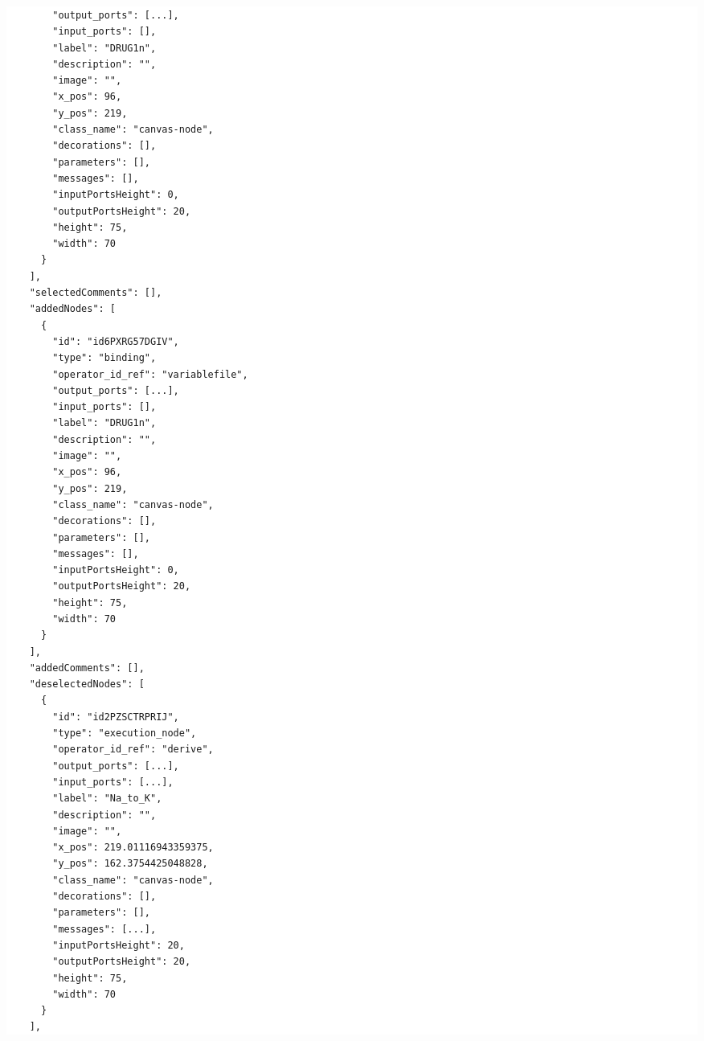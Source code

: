 ```
        "output_ports": [...],
        "input_ports": [],
        "label": "DRUG1n",
        "description": "",
        "image": "",
        "x_pos": 96,
        "y_pos": 219,
        "class_name": "canvas-node",
        "decorations": [],
        "parameters": [],
        "messages": [],
        "inputPortsHeight": 0,
        "outputPortsHeight": 20,
        "height": 75,
        "width": 70
      }
    ],
    "selectedComments": [],
    "addedNodes": [
      {
        "id": "id6PXRG57DGIV",
        "type": "binding",
        "operator_id_ref": "variablefile",
        "output_ports": [...],
        "input_ports": [],
        "label": "DRUG1n",
        "description": "",
        "image": "",
        "x_pos": 96,
        "y_pos": 219,
        "class_name": "canvas-node",
        "decorations": [],
        "parameters": [],
        "messages": [],
        "inputPortsHeight": 0,
        "outputPortsHeight": 20,
        "height": 75,
        "width": 70
      }
    ],
    "addedComments": [],
    "deselectedNodes": [
      {
        "id": "id2PZSCTRPRIJ",
        "type": "execution_node",
        "operator_id_ref": "derive",
        "output_ports": [...],
        "input_ports": [...],
        "label": "Na_to_K",
        "description": "",
        "image": "",
        "x_pos": 219.01116943359375,
        "y_pos": 162.3754425048828,
        "class_name": "canvas-node",
        "decorations": [],
        "parameters": [],
        "messages": [...],
        "inputPortsHeight": 20,
        "outputPortsHeight": 20,
        "height": 75,
        "width": 70
      }
    ],
```